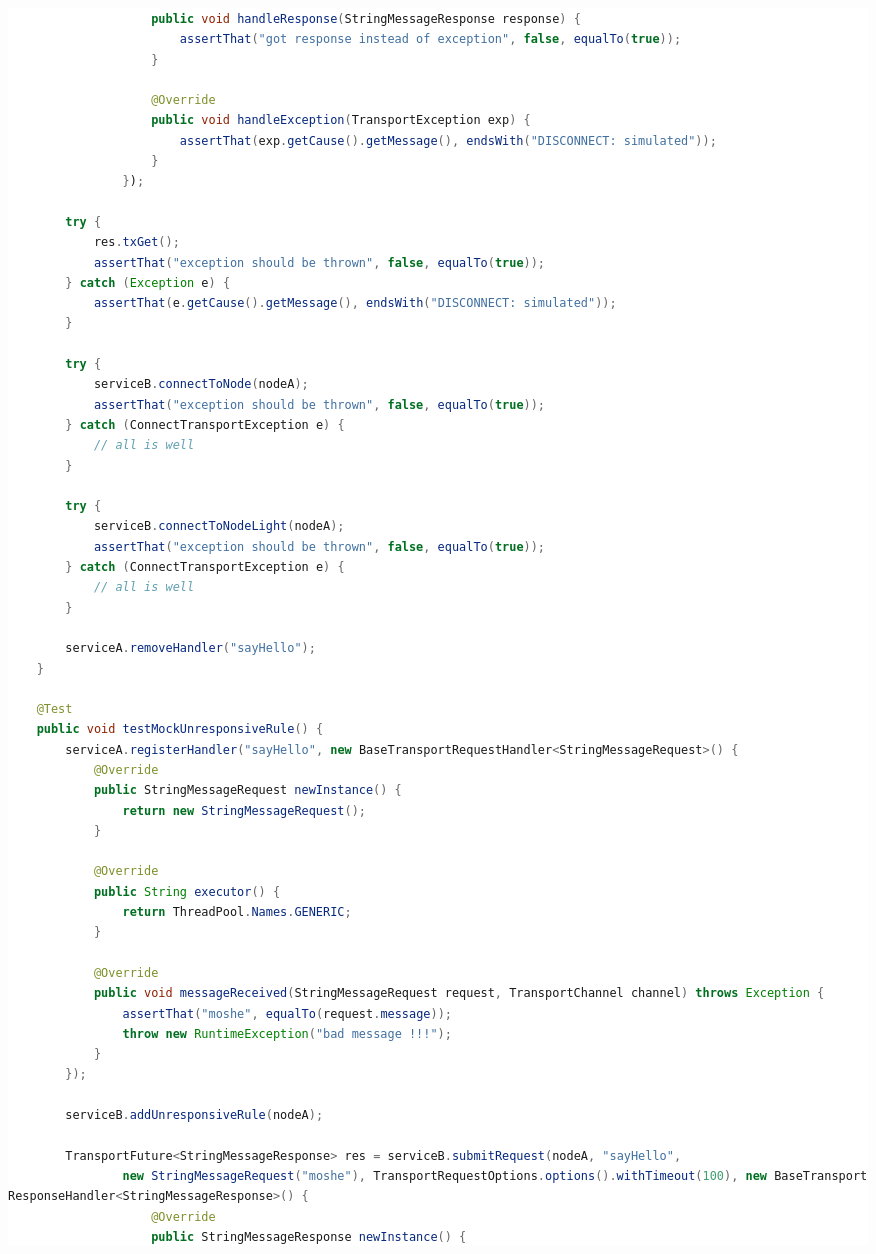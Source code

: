 ```java
                    public void handleResponse(StringMessageResponse response) {
                        assertThat("got response instead of exception", false, equalTo(true));
                    }

                    @Override
                    public void handleException(TransportException exp) {
                        assertThat(exp.getCause().getMessage(), endsWith("DISCONNECT: simulated"));
                    }
                });

        try {
            res.txGet();
            assertThat("exception should be thrown", false, equalTo(true));
        } catch (Exception e) {
            assertThat(e.getCause().getMessage(), endsWith("DISCONNECT: simulated"));
        }

        try {
            serviceB.connectToNode(nodeA);
            assertThat("exception should be thrown", false, equalTo(true));
        } catch (ConnectTransportException e) {
            // all is well
        }

        try {
            serviceB.connectToNodeLight(nodeA);
            assertThat("exception should be thrown", false, equalTo(true));
        } catch (ConnectTransportException e) {
            // all is well
        }

        serviceA.removeHandler("sayHello");
    }

    @Test
    public void testMockUnresponsiveRule() {
        serviceA.registerHandler("sayHello", new BaseTransportRequestHandler<StringMessageRequest>() {
            @Override
            public StringMessageRequest newInstance() {
                return new StringMessageRequest();
            }

            @Override
            public String executor() {
                return ThreadPool.Names.GENERIC;
            }

            @Override
            public void messageReceived(StringMessageRequest request, TransportChannel channel) throws Exception {
                assertThat("moshe", equalTo(request.message));
                throw new RuntimeException("bad message !!!");
            }
        });

        serviceB.addUnresponsiveRule(nodeA);

        TransportFuture<StringMessageResponse> res = serviceB.submitRequest(nodeA, "sayHello",
                new StringMessageRequest("moshe"), TransportRequestOptions.options().withTimeout(100), new BaseTransportResponseHandler<StringMessageResponse>() {
                    @Override
                    public StringMessageResponse newInstance() {
```